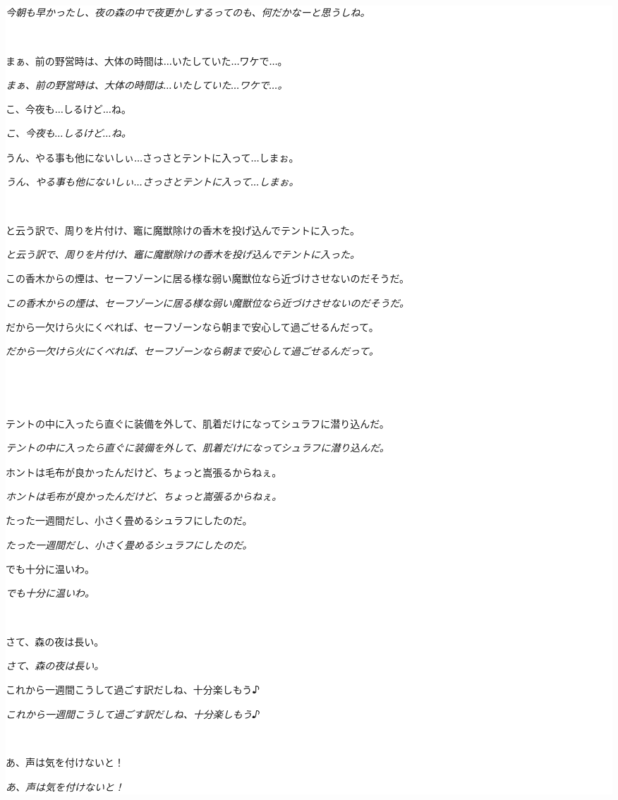 *今朝も早かったし、夜の森の中で夜更かしするってのも、何だかなーと思うしね。*

&nbsp;

まぁ、前の野営時は、大体の時間は…いたしていた…ワケで…。

*まぁ、前の野営時は、大体の時間は…いたしていた…ワケで…。*

こ、今夜も…しるけど…ね。

*こ、今夜も…しるけど…ね。*

うん、やる事も他にないしぃ…さっさとテントに入って…しまぉ。

*うん、やる事も他にないしぃ…さっさとテントに入って…しまぉ。*

&nbsp;

と云う訳で、周りを片付け、竈に魔獣除けの香木を投げ込んでテントに入った。

*と云う訳で、周りを片付け、竈に魔獣除けの香木を投げ込んでテントに入った。*

この香木からの煙は、セーフゾーンに居る様な弱い魔獣位なら近づけさせないのだそうだ。

*この香木からの煙は、セーフゾーンに居る様な弱い魔獣位なら近づけさせないのだそうだ。*

だから一欠けら火にくべれば、セーフゾーンなら朝まで安心して過ごせるんだって。

*だから一欠けら火にくべれば、セーフゾーンなら朝まで安心して過ごせるんだって。*

&nbsp;

&nbsp;

テントの中に入ったら直ぐに装備を外して、肌着だけになってシュラフに潜り込んだ。

*テントの中に入ったら直ぐに装備を外して、肌着だけになってシュラフに潜り込んだ。*

ホントは毛布が良かったんだけど、ちょっと嵩張るからねぇ。

*ホントは毛布が良かったんだけど、ちょっと嵩張るからねぇ。*

たった一週間だし、小さく畳めるシュラフにしたのだ。

*たった一週間だし、小さく畳めるシュラフにしたのだ。*

でも十分に温いわ。

*でも十分に温いわ。*

&nbsp;

さて、森の夜は長い。

*さて、森の夜は長い。*

これから一週間こうして過ごす訳だしね、十分楽しもう♪

*これから一週間こうして過ごす訳だしね、十分楽しもう♪*

&nbsp;

あ、声は気を付けないと！

*あ、声は気を付けないと！*
